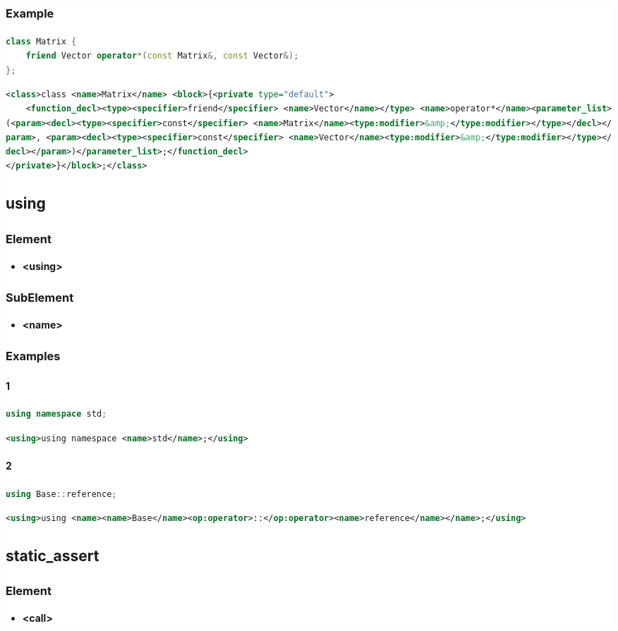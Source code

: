 ### Example

```C++
class Matrix {
	friend Vector operator*(const Matrix&, const Vector&);
};
```
```XML
<class>class <name>Matrix</name> <block>{<private type="default">
	<function_decl><type><specifier>friend</specifier> <name>Vector</name></type> <name>operator*</name><parameter_list>(<param><decl><type><specifier>const</specifier> <name>Matrix</name><type:modifier>&amp;</type:modifier></type></decl></param>, <param><decl><type><specifier>const</specifier> <name>Vector</name><type:modifier>&amp;</type:modifier></type></decl></param>)</parameter_list>;</function_decl>
</private>}</block>;</class>
```


## using
### Element
* **&lt;using&gt;** 

### SubElement
* **&lt;name&gt;** 


### Examples

#### 1

```C++
using namespace std;
```
```XML
<using>using namespace <name>std</name>;</using>
```


#### 2

```C++
using Base::reference;
```
```XML
<using>using <name><name>Base</name><op:operator>::</op:operator><name>reference</name></name>;</using>
```


## static_assert
### Element
* **&lt;call&gt;** 
